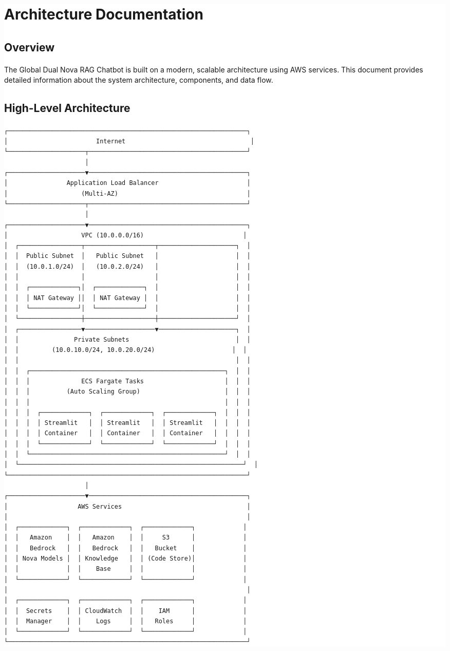 # Architecture Documentation

## Overview

The Global Dual Nova RAG Chatbot is built on a modern, scalable architecture using AWS services. This document provides detailed information about the system architecture, components, and data flow.

## High-Level Architecture

```
┌─────────────────────────────────────────────────────────────────┐
│                        Internet                                  │
└─────────────────────┬───────────────────────────────────────────┘
                      │
┌─────────────────────▼───────────────────────────────────────────┐
│                Application Load Balancer                        │
│                    (Multi-AZ)                                   │
└─────────────────────┬───────────────────────────────────────────┘
                      │
┌─────────────────────▼───────────────────────────────────────────┐
│                    VPC (10.0.0.0/16)                           │
│  ┌─────────────────┬───────────────────┬─────────────────────┐  │
│  │  Public Subnet  │   Public Subnet   │                     │  │
│  │  (10.0.1.0/24)  │   (10.0.2.0/24)   │                     │  │
│  │                 │                   │                     │  │
│  │  ┌─────────────┐│  ┌─────────────┐  │                     │  │
│  │  │ NAT Gateway ││  │ NAT Gateway │  │                     │  │
│  │  └─────────────┘│  └─────────────┘  │                     │  │
│  └─────────────────┼───────────────────┼─────────────────────┘  │
│  ┌─────────────────▼───────────────────▼─────────────────────┐  │
│  │               Private Subnets                             │  │
│  │         (10.0.10.0/24, 10.0.20.0/24)                     │  │
│  │                                                           │  │
│  │  ┌─────────────────────────────────────────────────────┐  │  │
│  │  │              ECS Fargate Tasks                      │  │  │
│  │  │          (Auto Scaling Group)                       │  │  │
│  │  │                                                     │  │  │
│  │  │  ┌─────────────┐  ┌─────────────┐  ┌─────────────┐  │  │  │
│  │  │  │ Streamlit   │  │ Streamlit   │  │ Streamlit   │  │  │  │
│  │  │  │ Container   │  │ Container   │  │ Container   │  │  │  │
│  │  │  └─────────────┘  └─────────────┘  └─────────────┘  │  │  │
│  │  └─────────────────────────────────────────────────────┘  │  │
│  └─────────────────────────────────────────────────────────────┘  │
└─────────────────────────────────────────────────────────────────┘
                      │
┌─────────────────────▼───────────────────────────────────────────┐
│                   AWS Services                                  │
│                                                                 │
│  ┌─────────────┐  ┌─────────────┐  ┌─────────────┐             │
│  │   Amazon    │  │   Amazon    │  │     S3      │             │
│  │   Bedrock   │  │   Bedrock   │  │   Bucket    │             │
│  │ Nova Models │  │ Knowledge   │  │ (Code Store)│             │
│  │             │  │    Base     │  │             │             │
│  └─────────────┘  └─────────────┘  └─────────────┘             │
│                                                                 │
│  ┌─────────────┐  ┌─────────────┐  ┌─────────────┐             │
│  │  Secrets    │  │ CloudWatch  │  │    IAM      │             │
│  │  Manager    │  │    Logs     │  │   Roles     │             │
│  └─────────────┘  └─────────────┘  └─────────────┘             │
└─────────────────────────────────────────────────────────────────┘
```
